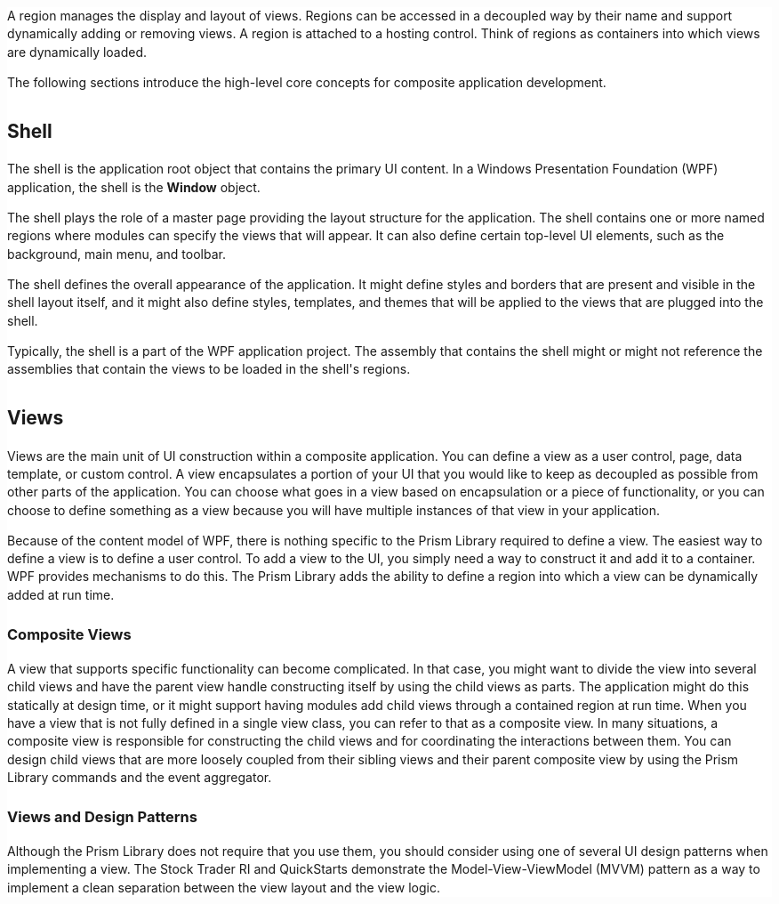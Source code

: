 A region manages the display and layout of views. Regions can be accessed in a decoupled way by their name and support dynamically adding or removing views. A region is attached to a hosting control. Think of regions as containers into which views are dynamically loaded.

The following sections introduce the high-level core concepts for composite application development.

## Shell

The shell is the application root object that contains the primary UI content. In a Windows Presentation Foundation (WPF) application, the shell is the **Window** object.

The shell plays the role of a master page providing the layout structure for the application. The shell contains one or more named regions where modules can specify the views that will appear. It can also define certain top-level UI elements, such as the background, main menu, and toolbar.

The shell defines the overall appearance of the application. It might define styles and borders that are present and visible in the shell layout itself, and it might also define styles, templates, and themes that will be applied to the views that are plugged into the shell.

Typically, the shell is a part of the WPF application project. The assembly that contains the shell might or might not reference the assemblies that contain the views to be loaded in the shell's regions.

## Views

Views are the main unit of UI construction within a composite application. You can define a view as a user control, page, data template, or custom control. A view encapsulates a portion of your UI that you would like to keep as decoupled as possible from other parts of the application. You can choose what goes in a view based on encapsulation or a piece of functionality, or you can choose to define something as a view because you will have multiple instances of that view in your application.

Because of the content model of WPF, there is nothing specific to the Prism Library required to define a view. The easiest way to define a view is to define a user control. To add a view to the UI, you simply need a way to construct it and add it to a container. WPF provides mechanisms to do this. The Prism Library adds the ability to define a region into which a view can be dynamically added at run time.

### Composite Views

A view that supports specific functionality can become complicated. In that case, you might want to divide the view into several child views and have the parent view handle constructing itself by using the child views as parts. The application might do this statically at design time, or it might support having modules add child views through a contained region at run time. When you have a view that is not fully defined in a single view class, you can refer to that as a composite view. In many situations, a composite view is responsible for constructing the child views and for coordinating the interactions between them. You can design child views that are more loosely coupled from their sibling views and their parent composite view by using the Prism Library commands and the event aggregator.

### Views and Design Patterns

Although the Prism Library does not require that you use them, you should consider using one of several UI design patterns when implementing a view. The Stock Trader RI and QuickStarts demonstrate the Model-View-ViewModel (MVVM) pattern as a way to implement a clean separation between the view layout and the view logic.
